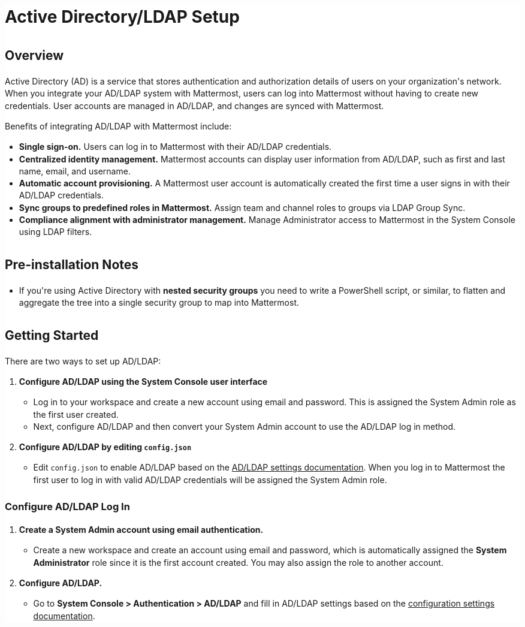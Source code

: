 
# Active Directory/LDAP Setup

## Overview

Active Directory (AD) is a service that stores authentication and authorization details of users on your organization's network. When you integrate your AD/LDAP system with Mattermost, users can log into Mattermost without having to create new credentials. User accounts are managed in AD/LDAP, and changes are synced with Mattermost.

Benefits of integrating AD/LDAP with Mattermost include:

- **Single sign-on.** Users can log in to Mattermost with their AD/LDAP credentials.
- **Centralized identity management.** Mattermost accounts can display user information from AD/LDAP, such as first and last name, email, and username.
- **Automatic account provisioning.** A Mattermost user account is automatically created the first time a user signs in with their AD/LDAP credentials.
- **Sync groups to predefined roles in Mattermost.** Assign team and channel roles to groups via LDAP Group Sync.
- **Compliance alignment with administrator management.** Manage Administrator access to Mattermost in the System Console using LDAP filters.

## Pre-installation Notes

- If you're using Active Directory with **nested security groups** you need to write a PowerShell script, or similar, to flatten and aggregate the tree into a single security group to map into Mattermost.

## Getting Started

There are two ways to set up AD/LDAP:

1. **Configure AD/LDAP using the System Console user interface**
     - Log in to your workspace and create a new account using email and password. This is assigned the System Admin role as the first user created.
     - Next, configure AD/LDAP and then convert your System Admin account to use the AD/LDAP log in method.

2. **Configure AD/LDAP by editing `config.json`**
     - Edit `config.json` to enable AD/LDAP based on the [AD/LDAP settings documentation](https://docs.mattermost.com/configure/configuration-settings.html#ad-ldap). When you log in to Mattermost the first user to log in with valid AD/LDAP credentials will be assigned the System Admin role.

### Configure AD/LDAP Log In

1. **Create a System Admin account using email authentication.**
     - Create a new workspace and create an account using email and password, which is automatically assigned the **System Administrator** role since it is the first account created. You may also assign the role to another account.

2. **Configure AD/LDAP.**
     - Go to **System Console > Authentication > AD/LDAP** and fill in AD/LDAP settings based on the [configuration settings documentation](https://docs.mattermost.com/configure/configuration-settings.html#ad-ldap).
